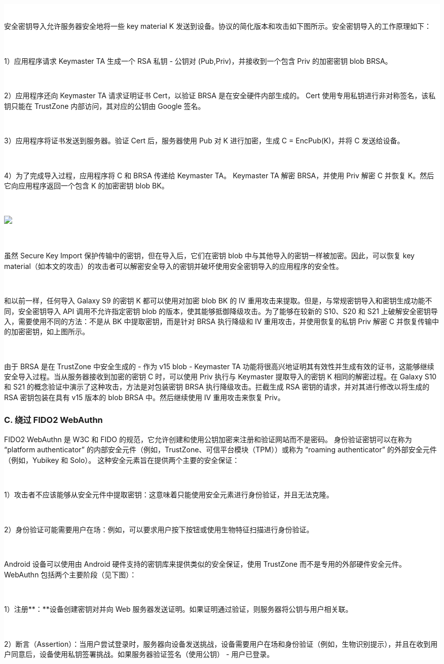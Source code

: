  

安全密钥导入允许服务器安全地将一些 key material K 发送到设备。协议的简化版本和攻击如下图所示。安全密钥导入的工作原理如下：

 

1）应用程序请求 Keymaster TA 生成一个 RSA 私钥 - 公钥对 (Pub,Priv)，并接收到一个包含 Priv 的加密密钥 blob BRSA。

 

2）应用程序还向 Keymaster TA 请求证明证书 Cert，以验证 BRSA 是在安全硬件内部生成的。 Cert 使用专用私钥进行非对称签名，该私钥只能在 TrustZone 内部访问，其对应的公钥由 Google 签名。

 

3）应用程序将证书发送到服务器。验证 Cert 后，服务器使用 Pub 对 K 进行加密，生成 C = EncPub(K)，并将 C 发送给设备。

 

4）为了完成导入过程，应用程序将 C 和 BRSA 传递给 Keymaster TA。 Keymaster TA 解密 BRSA，并使用 Priv 解密 C 并恢复 K。然后它向应用程序返回一个包含 K 的加密密钥 blob BK。

 

![](https://bbs.pediy.com/upload/attach/202203/782560_NVH39U4XADN52PR.png)

 

虽然 Secure Key Import 保护传输中的密钥，但在导入后，它们在密钥 blob 中与其他导入的密钥一样被加密。因此，可以恢复 key material（如本文的攻击）的攻击者可以解密安全导入的密钥并破坏使用安全密钥导入的应用程序的安全性。

 

和以前一样，任何导入 Galaxy S9 的密钥 K 都可以使用对加密 blob BK 的 IV 重用攻击来提取。但是，与常规密钥导入和密钥生成功能不同，安全密钥导入 API 调用不允许指定密钥 blob 的版本，使其能够抵御降级攻击。为了能够在较新的 S10、S20 和 S21 上破解安全密钥导入，需要使用不同的方法：不是从 BK 中提取密钥，而是针对 BRSA 执行降级和 IV 重用攻击，并使用恢复的私钥 Priv 解密 C 并恢复传输中的加密密钥，如上图所示。

 

由于 BRSA 是在 TrustZone 中安全生成的 - 作为 v15 blob - Keymaster TA 功能将很高兴地证明其有效性并生成有效的证书，这能够继续安全导入过程。当从服务器接收到加密的密钥 C 时，可以使用 Priv 执行与 Keymaster 提取导入的密钥 K 相同的解密过程。在 Galaxy S10 和 S21 的概念验证中演示了这种攻击，方法是对包装密钥 BRSA 执行降级攻击。拦截生成 RSA 密钥的请求，并对其进行修改以将生成的 RSA 密钥包装在具有 v15 版本的 blob BRSA 中。然后继续使用 IV 重用攻击来恢复 Priv。

### C. 绕过 FIDO2 WebAuthn

FIDO2 WebAuthn 是 W3C 和 FIDO 的规范，它允许创建和使用公钥加密来注册和验证网站而不是密码。 身份验证密钥可以在称为 “platform authenticator” 的内部安全元件（例如，TrustZone、可信平台模块（TPM））或称为 “roaming authenticator” 的外部安全元件（例如，Yubikey 和 Solo）。 这种安全元素旨在提供两个主要的安全保证：

 

1）攻击者不应该能够从安全元件中提取密钥：这意味着只能使用安全元素进行身份验证，并且无法克隆。

 

2）身份验证可能需要用户在场：例如，可以要求用户按下按钮或使用生物特征扫描进行身份验证。

 

Android 设备可以使用由 Android 硬件支持的密钥库来提供类似的安全保证，使用 TrustZone 而不是专用的外部硬件安全元件。 WebAuthn 包括两个主要阶段（见下图）：

 

1）注册**：**设备创建密钥对并向 Web 服务器发送证明。如果证明通过验证，则服务器将公钥与用户相关联。

 

2）断言（Assertion）：当用户尝试登录时，服务器向设备发送挑战，设备需要用户在场和身份验证（例如，生物识别提示），并且在收到用户同意后，设备使用私钥签署挑战。如果服务器验证签名（使用公钥） - 用户已登录。
